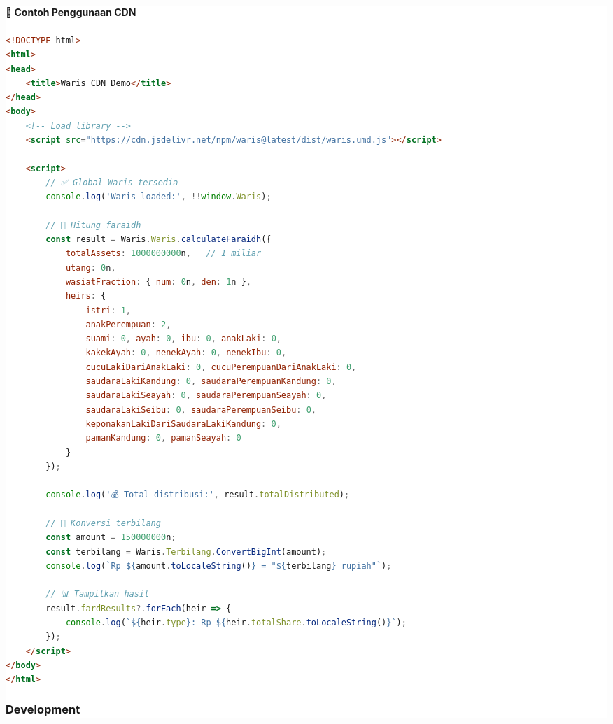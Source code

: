 #### 📝 Contoh Penggunaan CDN
```html
<!DOCTYPE html>
<html>
<head>
    <title>Waris CDN Demo</title>
</head>
<body>
    <!-- Load library -->
    <script src="https://cdn.jsdelivr.net/npm/waris@latest/dist/waris.umd.js"></script>
    
    <script>
        // ✅ Global Waris tersedia
        console.log('Waris loaded:', !!window.Waris);
        
        // 🕌 Hitung faraidh
        const result = Waris.Waris.calculateFaraidh({
            totalAssets: 1000000000n,   // 1 miliar
            utang: 0n,
            wasiatFraction: { num: 0n, den: 1n },
            heirs: { 
                istri: 1, 
                anakPerempuan: 2,
                suami: 0, ayah: 0, ibu: 0, anakLaki: 0,
                kakekAyah: 0, nenekAyah: 0, nenekIbu: 0,
                cucuLakiDariAnakLaki: 0, cucuPerempuanDariAnakLaki: 0,
                saudaraLakiKandung: 0, saudaraPerempuanKandung: 0,
                saudaraLakiSeayah: 0, saudaraPerempuanSeayah: 0,
                saudaraLakiSeibu: 0, saudaraPerempuanSeibu: 0,
                keponakanLakiDariSaudaraLakiKandung: 0,
                pamanKandung: 0, pamanSeayah: 0
            }
        });
        
        console.log('💰 Total distribusi:', result.totalDistributed);
        
        // 🔢 Konversi terbilang
        const amount = 150000000n;
        const terbilang = Waris.Terbilang.ConvertBigInt(amount);
        console.log(`Rp ${amount.toLocaleString()} = "${terbilang} rupiah"`);
        
        // 📊 Tampilkan hasil
        result.fardResults?.forEach(heir => {
            console.log(`${heir.type}: Rp ${heir.totalShare.toLocaleString()}`);
        });
    </script>
</body>
</html>
```

### Development
